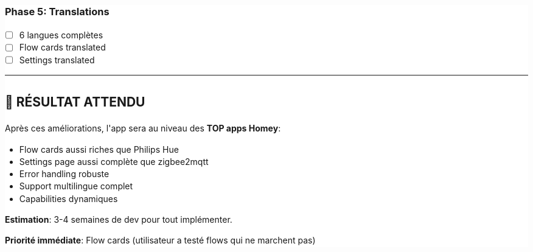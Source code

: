 ### Phase 5: Translations
- [ ] 6 langues complètes
- [ ] Flow cards translated
- [ ] Settings translated

---

## 🎯 RÉSULTAT ATTENDU

Après ces améliorations, l'app sera au niveau des **TOP apps Homey**:
- Flow cards aussi riches que Philips Hue
- Settings page aussi complète que zigbee2mqtt
- Error handling robuste
- Support multilingue complet
- Capabilities dynamiques

**Estimation**: 3-4 semaines de dev pour tout implémenter.

**Priorité immédiate**: Flow cards (utilisateur a testé flows qui ne marchent pas)
